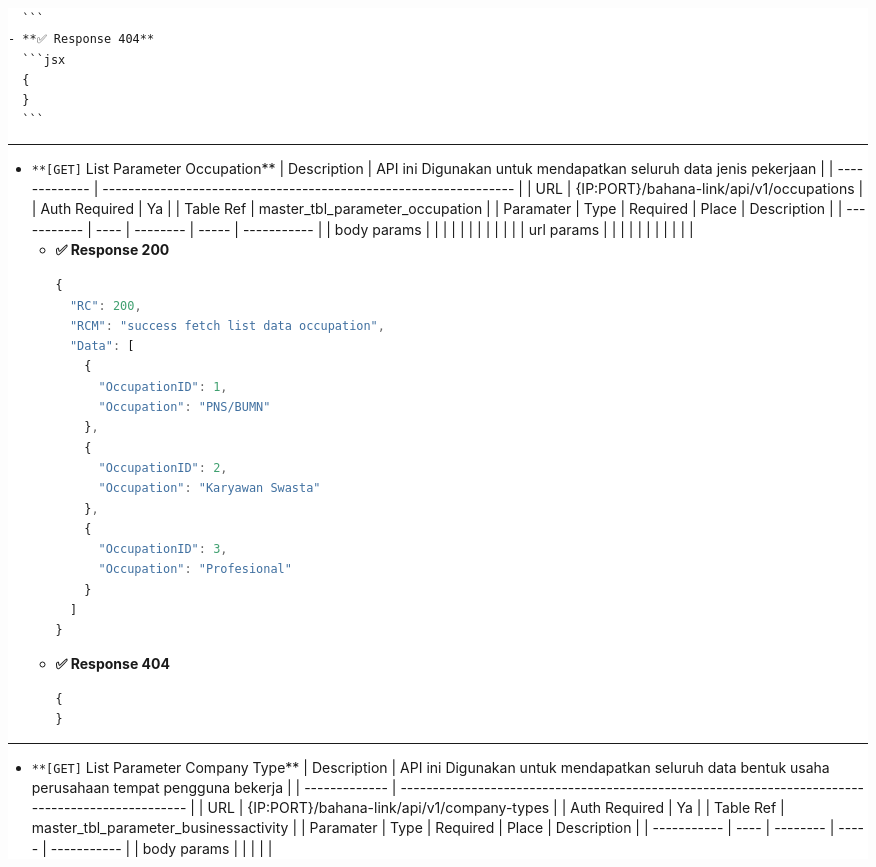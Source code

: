       ```
    - **✅ Response 404**
      ```jsx
      {
      }
      ```
  ***
  - `**[GET]` List Parameter Occupation\*\*
    | Description   | API ini Digunakan untuk mendapatkan seluruh data jenis pekerjaan |
    | ------------- | ---------------------------------------------------------------- |
    | URL           | {IP:PORT}/bahana-link/api/v1/occupations                         |
    | Auth Required | Ya                                                               |
    | Table Ref     | master_tbl_parameter_occupation                                  |
    | Paramater   | Type | Required | Place | Description |
    | ----------- | ---- | -------- | ----- | ----------- |
    | body params |      |          |       |             |
    |             |      |          |       |             |
    | url params  |      |          |       |             |
    |             |      |          |       |             |
    - **✅ Response 200**
      ```jsx
      {
        "RC": 200,
        "RCM": "success fetch list data occupation",
        "Data": [
          {
            "OccupationID": 1,
            "Occupation": "PNS/BUMN"
          },
          {
            "OccupationID": 2,
            "Occupation": "Karyawan Swasta"
          },
          {
            "OccupationID": 3,
            "Occupation": "Profesional"
          }
        ]
      }

      ```
    - **✅ Response 404**
      ```jsx
      {
      }
      ```
  ***
  - `**[GET]` List Parameter Company Type\*\*
    | Description   | API ini Digunakan untuk mendapatkan seluruh data bentuk usaha perusahaan tempat pengguna bekerja |
    | ------------- | ------------------------------------------------------------------------------------------------ |
    | URL           | {IP:PORT}/bahana-link/api/v1/company-types                                                       |
    | Auth Required | Ya                                                                                               |
    | Table Ref     | master_tbl_parameter_businessactivity                                                            |
    | Paramater   | Type | Required | Place | Description |
    | ----------- | ---- | -------- | ----- | ----------- |
    | body params |      |          |       |             |